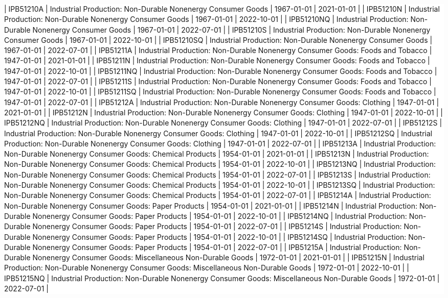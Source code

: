 | IPB51210A       | Industrial Production: Non-Durable Nonenergy Consumer Goods                                                                                         | 1967-01-01          | 2021-01-01        |
| IPB51210N       | Industrial Production: Non-Durable Nonenergy Consumer Goods                                                                                         | 1967-01-01          | 2022-10-01        |
| IPB51210NQ      | Industrial Production: Non-Durable Nonenergy Consumer Goods                                                                                         | 1967-01-01          | 2022-07-01        |
| IPB51210S       | Industrial Production: Non-Durable Nonenergy Consumer Goods                                                                                         | 1967-01-01          | 2022-10-01        |
| IPB51210SQ      | Industrial Production: Non-Durable Nonenergy Consumer Goods                                                                                         | 1967-01-01          | 2022-07-01        |
| IPB51211A       | Industrial Production: Non-Durable Nonenergy Consumer Goods: Foods and Tobacco                                                                      | 1947-01-01          | 2021-01-01        |
| IPB51211N       | Industrial Production: Non-Durable Nonenergy Consumer Goods: Foods and Tobacco                                                                      | 1947-01-01          | 2022-10-01        |
| IPB51211NQ      | Industrial Production: Non-Durable Nonenergy Consumer Goods: Foods and Tobacco                                                                      | 1947-01-01          | 2022-07-01        |
| IPB51211S       | Industrial Production: Non-Durable Nonenergy Consumer Goods: Foods and Tobacco                                                                      | 1947-01-01          | 2022-10-01        |
| IPB51211SQ      | Industrial Production: Non-Durable Nonenergy Consumer Goods: Foods and Tobacco                                                                      | 1947-01-01          | 2022-07-01        |
| IPB51212A       | Industrial Production: Non-Durable Nonenergy Consumer Goods: Clothing                                                                               | 1947-01-01          | 2021-01-01        |
| IPB51212N       | Industrial Production: Non-Durable Nonenergy Consumer Goods: Clothing                                                                               | 1947-01-01          | 2022-10-01        |
| IPB51212NQ      | Industrial Production: Non-Durable Nonenergy Consumer Goods: Clothing                                                                               | 1947-01-01          | 2022-07-01        |
| IPB51212S       | Industrial Production: Non-Durable Nonenergy Consumer Goods: Clothing                                                                               | 1947-01-01          | 2022-10-01        |
| IPB51212SQ      | Industrial Production: Non-Durable Nonenergy Consumer Goods: Clothing                                                                               | 1947-01-01          | 2022-07-01        |
| IPB51213A       | Industrial Production: Non-Durable Nonenergy Consumer Goods: Chemical Products                                                                      | 1954-01-01          | 2021-01-01        |
| IPB51213N       | Industrial Production: Non-Durable Nonenergy Consumer Goods: Chemical Products                                                                      | 1954-01-01          | 2022-10-01        |
| IPB51213NQ      | Industrial Production: Non-Durable Nonenergy Consumer Goods: Chemical Products                                                                      | 1954-01-01          | 2022-07-01        |
| IPB51213S       | Industrial Production: Non-Durable Nonenergy Consumer Goods: Chemical Products                                                                      | 1954-01-01          | 2022-10-01        |
| IPB51213SQ      | Industrial Production: Non-Durable Nonenergy Consumer Goods: Chemical Products                                                                      | 1954-01-01          | 2022-07-01        |
| IPB51214A       | Industrial Production: Non-Durable Nonenergy Consumer Goods: Paper Products                                                                         | 1954-01-01          | 2021-01-01        |
| IPB51214N       | Industrial Production: Non-Durable Nonenergy Consumer Goods: Paper Products                                                                         | 1954-01-01          | 2022-10-01        |
| IPB51214NQ      | Industrial Production: Non-Durable Nonenergy Consumer Goods: Paper Products                                                                         | 1954-01-01          | 2022-07-01        |
| IPB51214S       | Industrial Production: Non-Durable Nonenergy Consumer Goods: Paper Products                                                                         | 1954-01-01          | 2022-10-01        |
| IPB51214SQ      | Industrial Production: Non-Durable Nonenergy Consumer Goods: Paper Products                                                                         | 1954-01-01          | 2022-07-01        |
| IPB51215A       | Industrial Production: Non-Durable Nonenergy Consumer Goods: Miscellaneous Non-Durable Goods                                                        | 1972-01-01          | 2021-01-01        |
| IPB51215N       | Industrial Production: Non-Durable Nonenergy Consumer Goods: Miscellaneous Non-Durable Goods                                                        | 1972-01-01          | 2022-10-01        |
| IPB51215NQ      | Industrial Production: Non-Durable Nonenergy Consumer Goods: Miscellaneous Non-Durable Goods                                                        | 1972-01-01          | 2022-07-01        |